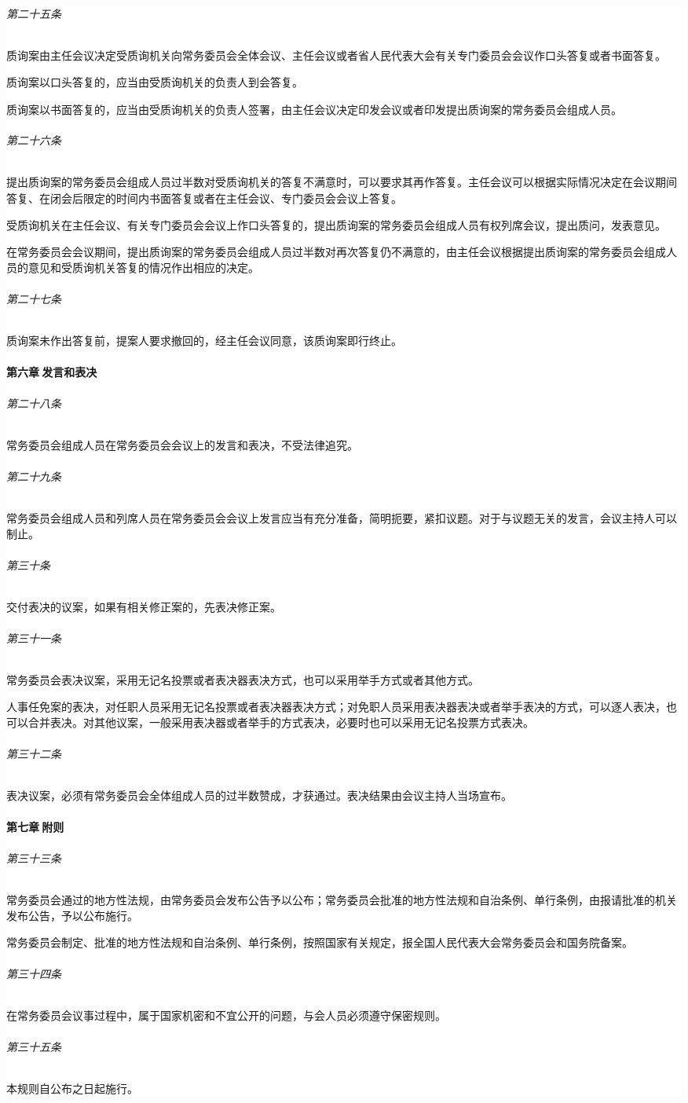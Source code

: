 ###### 第二十五条

质询案由主任会议决定受质询机关向常务委员会全体会议、主任会议或者省人民代表大会有关专门委员会会议作口头答复或者书面答复。

质询案以口头答复的，应当由受质询机关的负责人到会答复。

质询案以书面答复的，应当由受质询机关的负责人签署，由主任会议决定印发会议或者印发提出质询案的常务委员会组成人员。

###### 第二十六条

提出质询案的常务委员会组成人员过半数对受质询机关的答复不满意时，可以要求其再作答复。主任会议可以根据实际情况决定在会议期间答复、在闭会后限定的时间内书面答复或者在主任会议、专门委员会会议上答复。

受质询机关在主任会议、有关专门委员会会议上作口头答复的，提出质询案的常务委员会组成人员有权列席会议，提出质问，发表意见。

在常务委员会会议期间，提出质询案的常务委员会组成人员过半数对再次答复仍不满意的，由主任会议根据提出质询案的常务委员会组成人员的意见和受质询机关答复的情况作出相应的决定。

###### 第二十七条

质询案未作出答复前，提案人要求撤回的，经主任会议同意，该质询案即行终止。

#### 第六章 发言和表决

###### 第二十八条

常务委员会组成人员在常务委员会会议上的发言和表决，不受法律追究。

###### 第二十九条

常务委员会组成人员和列席人员在常务委员会会议上发言应当有充分准备，简明扼要，紧扣议题。对于与议题无关的发言，会议主持人可以制止。

###### 第三十条

交付表决的议案，如果有相关修正案的，先表决修正案。

###### 第三十一条

常务委员会表决议案，采用无记名投票或者表决器表决方式，也可以采用举手方式或者其他方式。

人事任免案的表决，对任职人员采用无记名投票或者表决器表决方式；对免职人员采用表决器表决或者举手表决的方式，可以逐人表决，也可以合并表决。对其他议案，一般采用表决器或者举手的方式表决，必要时也可以采用无记名投票方式表决。

###### 第三十二条

表决议案，必须有常务委员会全体组成人员的过半数赞成，才获通过。表决结果由会议主持人当场宣布。

#### 第七章 附则

###### 第三十三条

常务委员会通过的地方性法规，由常务委员会发布公告予以公布；常务委员会批准的地方性法规和自治条例、单行条例，由报请批准的机关发布公告，予以公布施行。

常务委员会制定、批准的地方性法规和自治条例、单行条例，按照国家有关规定，报全国人民代表大会常务委员会和国务院备案。

###### 第三十四条

在常务委员会议事过程中，属于国家机密和不宜公开的问题，与会人员必须遵守保密规则。

###### 第三十五条

本规则自公布之日起施行。
